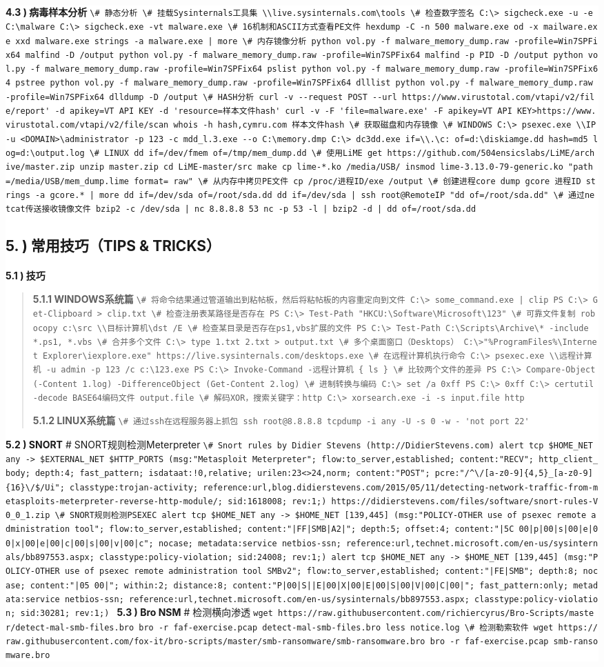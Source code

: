 **4.3 ) 病毒样本分析** 
`\# 静态分析 \# 挂载Sysinternals工具集 \\live.sysinternals.com\tools \# 检查数字签名 C:\> sigcheck.exe -u -e C:\malware C:\> sigcheck.exe -vt malware.exe \# 16机制和ASCII方式查看PE文件 hexdump -C -n 500 malware.exe od -x mailware.exe xxd malware.exe strings -a malware.exe | more \# 内存镜像分析 python vol.py -f malware_memory_dump.raw -profile=Win7SPFix64 malfind -D /output python vol.py -f malware_memory_dump.raw -profile=Win7SPFix64 malfind -p PID -D /output python vol.py -f malware_memory_dump.raw -profile=Win7SPFix64 pslist python vol.py -f malware_memory_dump.raw -profile=Win7SPFix64 pstree python vol.py -f malware_memory_dump.raw -profile=Win7SPFix64 dlllist python vol.py -f malware_memory_dump.raw -profile=Win7SPFix64 dlldump -D /output \# HASH分析 curl -v --request POST --url https://www.virustotal.com/vtapi/v2/file/report' -d apikey=VT API KEY -d 'resource=样本文件hash' curl -v -F 'file=malware.exe' -F apikey=VT API KEY>https://www.virustotal.com/vtapi/v2/file/scan whois -h hash,cymru.com 样本文件hash \# 获取磁盘和内存镜像 \# WINDOWS C:\> psexec.exe \\IP -u <DOMAIN>\administrator -p 123 -c mdd_l.3.exe --o C:\memory.dmp C:\> dc3dd.exe if=\\.\c: of=d:\diskiamge.dd hash=md5 log=d:\output.log \# LINUX dd if=/dev/fmem of=/tmp/mem_dump.dd \# 使用LiME get https://github.com/504ensicslabs/LiME/archive/master.zip unzip master.zip cd LiME-master/src make cp lime-*.ko /media/USB/ insmod lime-3.13.0-79-generic.ko "path=/media/USB/mem_dump.lime format= raw" \# 从内存中拷贝PE文件 cp /proc/进程ID/exe /output \# 创建进程core dump gcore 进程ID strings -a gcore.* | more dd if=/dev/sda of=/root/sda.dd dd if=/dev/sda | ssh root@RemoteIP "dd of=/root/sda.dd" \# 通过netcat传送接收镜像文件 bzip2 -c /dev/sda | nc 8.8.8.8 53 nc -p 53 -l | bzip2 -d | dd of=/root/sda.dd `

## 5. ) 常用技巧（TIPS & TRICKS）

**5.1 ) 技巧**

> **5.1.1 WINDOWS系统篇** 
> `\# 将命令结果通过管道输出到粘帖板，然后将粘帖板的内容重定向到文件 C:\> some_command.exe | clip PS C:\> Get-Clipboard > clip.txt \# 检查注册表某路径是否存在 PS C:\> Test-Path "HKCU:\Software\Microsoft\123" \# 可靠文件复制 robocopy c:\src \\目标计算机\dst /E \# 检查某目录是否存在ps1,vbs扩展的文件 PS C:\> Test-Path C:\Scripts\Archive\* -include *.ps1, *.vbs \# 合并多个文件 C:\> type 1.txt 2.txt > output.txt \# 多个桌面窗口（Desktops） C:\>"%ProgramFiles%\Internet Explorer\iexplore.exe" https://live.sysinternals.com/desktops.exe \# 在远程计算机执行命令 C:\> psexec.exe \\远程计算机 -u admin -p 123 /c c:\123.exe PS C:\> Invoke-Command -远程计算机 { ls } \# 比较两个文件的差异 PS C:\> Compare-Object (-Content 1.log) -DifferenceObject (Get-Content 2.log) \# 进制转换与编码 C:\> set /a 0xff PS C:\> 0xff C:\> certutil -decode BASE64编码文件 output.file \# 解码XOR，搜索关键字：http C:\> xorsearch.exe -i -s input.file http `
>
> **5.1.2 LINUX系统篇** 
> `\# 通过ssh在远程服务器上抓包 ssh root@8.8.8.8 tcpdump -i any -U -s 0 -w - 'not port 22' `

**5.2 ) SNORT** 
\# SNORT规则检测Meterpreter 
`\# Snort rules by Didier Stevens (http://DidierStevens.com) alert tcp $HOME_NET any -> $EXTERNAL_NET $HTTP_PORTS (msg:"Metasploit Meterpreter"; flow:to_server,established; content:"RECV"; http_client_body; depth:4; fast_pattern; isdataat:!0,relative; urilen:23<>24,norm; content:"POST"; pcre:"/^\/[a-z0-9]{4,5}_[a-z0-9]{16}\/$/Ui"; classtype:trojan-activity; reference:url,blog.didierstevens.com/2015/05/11/detecting-network-traffic-from-metasploits-meterpreter-reverse-http-module/; sid:1618008; rev:1;) https://didierstevens.com/files/software/snort-rules-V0_0_1.zip \# SNORT规则检测PSEXEC alert tcp $HOME_NET any -> $HOME_NET [139,445] (msg:"POLICY-OTHER use of psexec remote administration tool"; flow:to_server,established; content:"|FF|SMB|A2|"; depth:5; offset:4; content:"|5C 00|p|00|s|00|e|00|x|00|e|00|c|00|s|00|v|00|c"; nocase; metadata:service netbios-ssn; reference:url,technet.microsoft.com/en-us/sysinternals/bb897553.aspx; classtype:policy-violation; sid:24008; rev:1;) alert tcp $HOME_NET any -> $HOME_NET [139,445] (msg:"POLICY-OTHER use of psexec remote administration tool SMBv2"; flow:to_server,established; content:"|FE|SMB"; depth:8; nocase; content:"|05 00|"; within:2; distance:8; content:"P|00|S||E|00|X|00|E|00|S|00|V|00|C|00|"; fast_pattern:only; metadata:service netbios-ssn; reference:url,technet.microsoft.com/en-us/sysinternals/bb897553.aspx; classtype:policy-violation; sid:30281; rev:1;) `
**5.3 ) Bro NSM** 
\# 检测横向渗透 
`wget https://raw.githubusercontent.com/richiercyrus/Bro-Scripts/master/detect-mal-smb-files.bro bro -r faf-exercise.pcap detect-mal-smb-files.bro less notice.log \# 检测勒索软件 wget https://raw.githubusercontent.com/fox-it/bro-scripts/master/smb-ransomware/smb-ransomware.bro bro -r faf-exercise.pcap smb-ransomware.bro `
